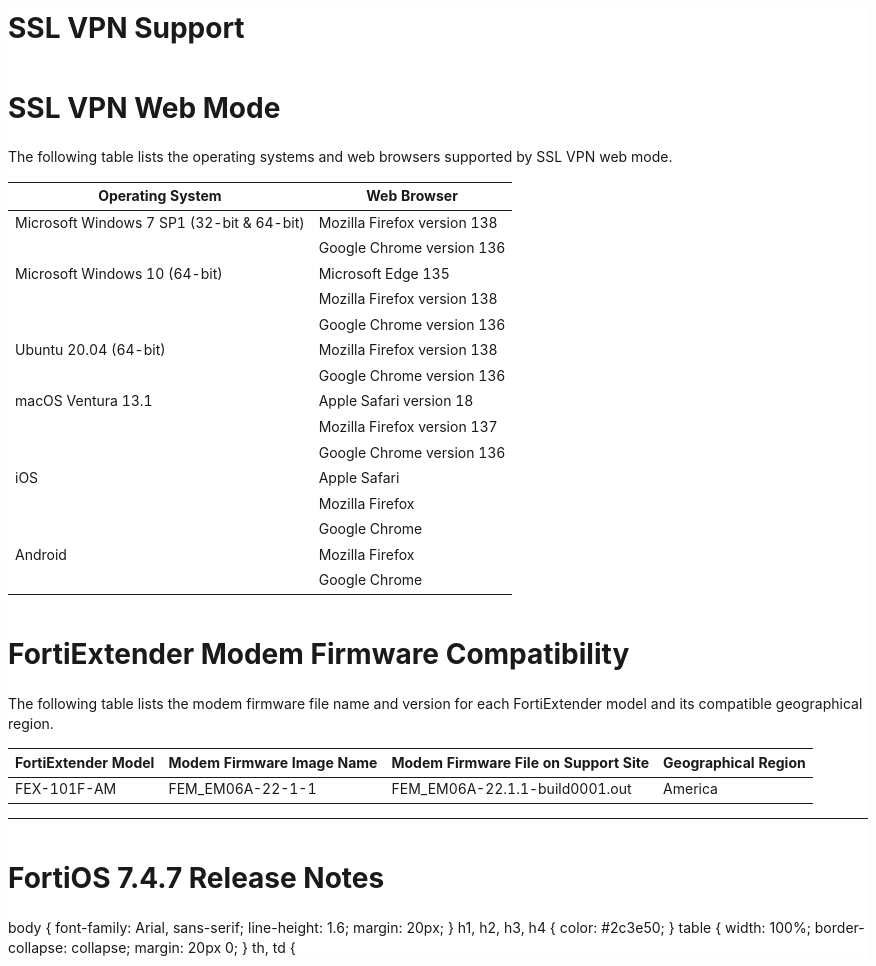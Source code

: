 # SSL VPN Support

# SSL VPN Web Mode

The following table lists the operating systems and web browsers supported by SSL VPN web mode.

| Operating System                          | Web Browser                 |
| ----------------------------------------- | --------------------------- |
| Microsoft Windows 7 SP1 (32-bit & 64-bit) | Mozilla Firefox version 138 |
|                                           | Google Chrome version 136   |
| Microsoft Windows 10 (64-bit)             | Microsoft Edge 135          |
|                                           | Mozilla Firefox version 138 |
|                                           | Google Chrome version 136   |
| Ubuntu 20.04 (64-bit)                     | Mozilla Firefox version 138 |
|                                           | Google Chrome version 136   |
| macOS Ventura 13.1                        | Apple Safari version 18     |
|                                           | Mozilla Firefox version 137 |
|                                           | Google Chrome version 136   |
| iOS                                       | Apple Safari                |
|                                           | Mozilla Firefox             |
|                                           | Google Chrome               |
| Android                                   | Mozilla Firefox             |
|                                           | Google Chrome               |

# FortiExtender Modem Firmware Compatibility

The following table lists the modem firmware file name and version for each FortiExtender model and its compatible geographical region.

| FortiExtender Model | Modem Firmware Image Name | Modem Firmware File on Support Site | Geographical Region |
| ------------------- | ------------------------- | ----------------------------------- | ------------------- |
| FEX-101F-AM         | FEM\_EM06A-22-1-1         | FEM\_EM06A-22.1.1-build0001.out     | America             |

---
# FortiOS 7.4.7 Release Notes

body {
font-family: Arial, sans-serif;
line-height: 1.6;
margin: 20px;
}
h1, h2, h3, h4 {
color: #2c3e50;
}
table {
width: 100%;
border-collapse: collapse;
margin: 20px 0;
}
th, td {